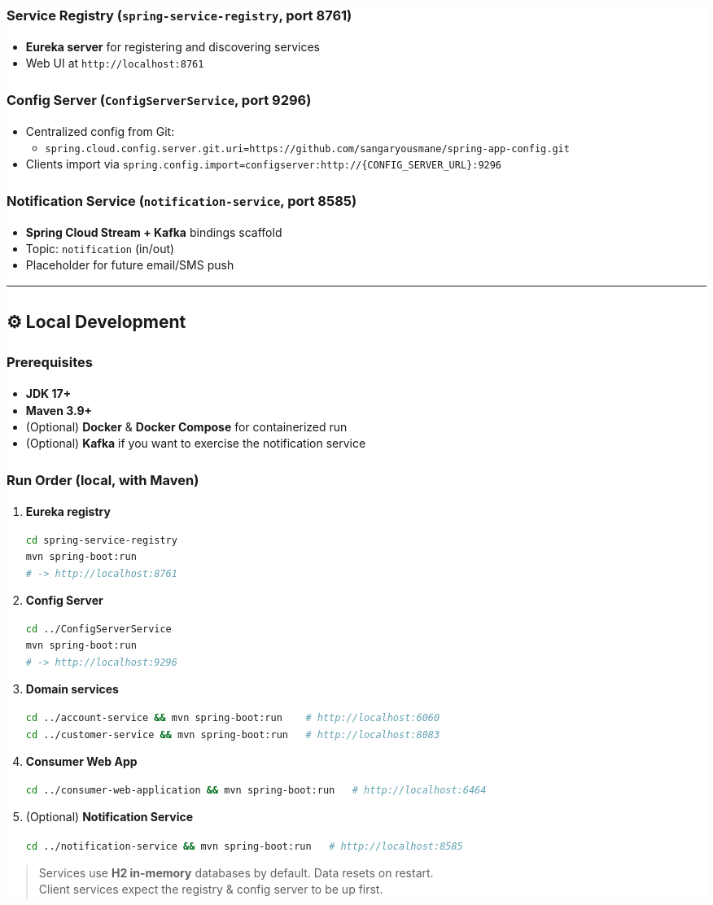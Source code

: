 ### Service Registry (`spring-service-registry`, port 8761)
- **Eureka server** for registering and discovering services
- Web UI at `http://localhost:8761`

### Config Server (`ConfigServerService`, port 9296)
- Centralized config from Git:
  - `spring.cloud.config.server.git.uri=https://github.com/sangaryousmane/spring-app-config.git`
- Clients import via `spring.config.import=configserver:http://{CONFIG_SERVER_URL}:9296`

### Notification Service (`notification-service`, port 8585)
- **Spring Cloud Stream + Kafka** bindings scaffold
- Topic: `notification` (in/out)
- Placeholder for future email/SMS push

---

## ⚙️ Local Development

### Prerequisites
- **JDK 17+**
- **Maven 3.9+**
- (Optional) **Docker** & **Docker Compose** for containerized run
- (Optional) **Kafka** if you want to exercise the notification service

### Run Order (local, with Maven)
1. **Eureka registry**
   ```bash
   cd spring-service-registry
   mvn spring-boot:run
   # -> http://localhost:8761
   ```
2. **Config Server**
   ```bash
   cd ../ConfigServerService
   mvn spring-boot:run
   # -> http://localhost:9296
   ```
3. **Domain services**
   ```bash
   cd ../account-service && mvn spring-boot:run    # http://localhost:6060
   cd ../customer-service && mvn spring-boot:run   # http://localhost:8083
   ```
4. **Consumer Web App**
   ```bash
   cd ../consumer-web-application && mvn spring-boot:run   # http://localhost:6464
   ```
5. (Optional) **Notification Service**
   ```bash
   cd ../notification-service && mvn spring-boot:run   # http://localhost:8585
   ```
> Services use **H2 in-memory** databases by default. Data resets on restart.  
> Client services expect the registry & config server to be up first.
